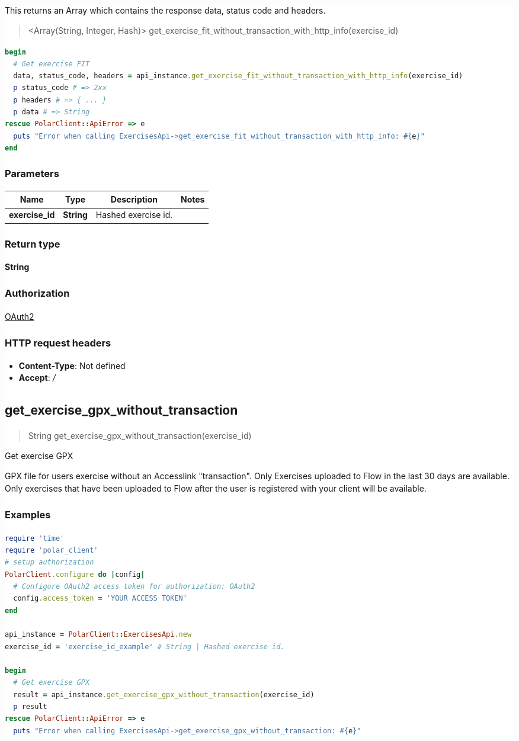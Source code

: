 This returns an Array which contains the response data, status code and headers.

> <Array(String, Integer, Hash)> get_exercise_fit_without_transaction_with_http_info(exercise_id)

```ruby
begin
  # Get exercise FIT
  data, status_code, headers = api_instance.get_exercise_fit_without_transaction_with_http_info(exercise_id)
  p status_code # => 2xx
  p headers # => { ... }
  p data # => String
rescue PolarClient::ApiError => e
  puts "Error when calling ExercisesApi->get_exercise_fit_without_transaction_with_http_info: #{e}"
end
```

### Parameters

| Name | Type | Description | Notes |
| ---- | ---- | ----------- | ----- |
| **exercise_id** | **String** | Hashed exercise id. |  |

### Return type

**String**

### Authorization

[OAuth2](../README.md#OAuth2)

### HTTP request headers

- **Content-Type**: Not defined
- **Accept**: */*


## get_exercise_gpx_without_transaction

> String get_exercise_gpx_without_transaction(exercise_id)

Get exercise GPX

GPX file for users exercise without an Accesslink \"transaction\". Only Exercises uploaded to Flow in the last 30 days are available. Only exercises that have been uploaded to Flow after the user is registered with your client will be available.

### Examples

```ruby
require 'time'
require 'polar_client'
# setup authorization
PolarClient.configure do |config|
  # Configure OAuth2 access token for authorization: OAuth2
  config.access_token = 'YOUR ACCESS TOKEN'
end

api_instance = PolarClient::ExercisesApi.new
exercise_id = 'exercise_id_example' # String | Hashed exercise id.

begin
  # Get exercise GPX
  result = api_instance.get_exercise_gpx_without_transaction(exercise_id)
  p result
rescue PolarClient::ApiError => e
  puts "Error when calling ExercisesApi->get_exercise_gpx_without_transaction: #{e}"
```